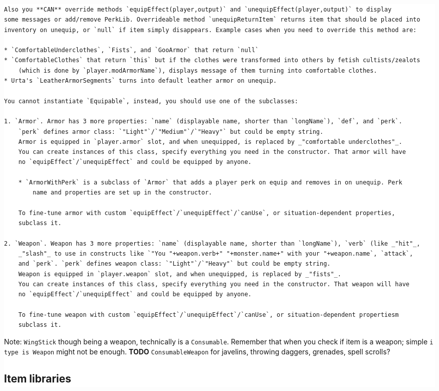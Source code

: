     Also you **CAN** override methods `equipEffect(player,output)` and `unequipEffect(player,output)` to display
    some messages or add/remove PerkLib. Overrideable method `unequipReturnItem` returns item that should be placed into
    inventory on unequip, or `null` if item simply disappears. Example cases when you need to override this method are:

    * `ComfortableUnderclothes`, `Fists`, and `GooArmor` that return `null`
    * `ComfortableClothes` that return `this` but if the clothes were transformed into others by fetish cultists/zealots
        (which is done by `player.modArmorName`), displays message of them turning into comfortable clothes.
    * Urta's `LeatherArmorSegments` turns into default leather armor on unequip.

    You cannot instantiate `Equipable`, instead, you should use one of the subclasses:

    1. `Armor`. Armor has 3 more properties: `name` (displayable name, shorter than `longName`), `def`, and `perk`.
        `perk` defines armor class: `"Light"`/`"Medium"`/`"Heavy"` but could be empty string.
        Armor is equipped in `player.armor` slot, and when unequipped, is replaced by _"comfortable underclothes"_.
        You can create instances of this class, specify everything you need in the constructor. That armor will have
        no `equipEffect`/`unequipEffect` and could be equipped by anyone.

        * `ArmorWithPerk` is a subclass of `Armor` that adds a player perk on equip and removes in on unequip. Perk
            name and properties are set up in the constructor.
        
        To fine-tune armor with custom `equipEffect`/`unequipEffect`/`canUse`, or situation-dependent properties,
        subclass it.

    2. `Weapon`. Weapon has 3 more properties: `name` (displayable name, shorter than `longName`), `verb` (like _"hit"_,
        _"slash"_ to use in constructs like `"You "+weapon.verb+" "+monster.name+" with your "+weapon.name`, `attack`,
        and `perk`. `perk` defines weapon class: `"Light"`/`"Heavy"` but could be empty string.
        Weapon is equipped in `player.weapon` slot, and when unequipped, is replaced by _"fists"_.
        You can create instances of this class, specify everything you need in the constructor. That weapon will have
        no `equipEffect`/`unequipEffect` and could be equipped by anyone.

        To fine-tune weapon with custom `equipEffect`/`unequipEffect`/`canUse`, or situation-dependent propertiesm
        subclass it.

Note: `WingStick` though being a weapon, technically is a `Consumable`. Remember that when you check if item is a weapon;
 simple `itype is Weapon` might not be enough. **TODO** `ConsumableWeapon` for javelins, throwing daggers, grenades,
 spell scrolls?

## Item libraries
